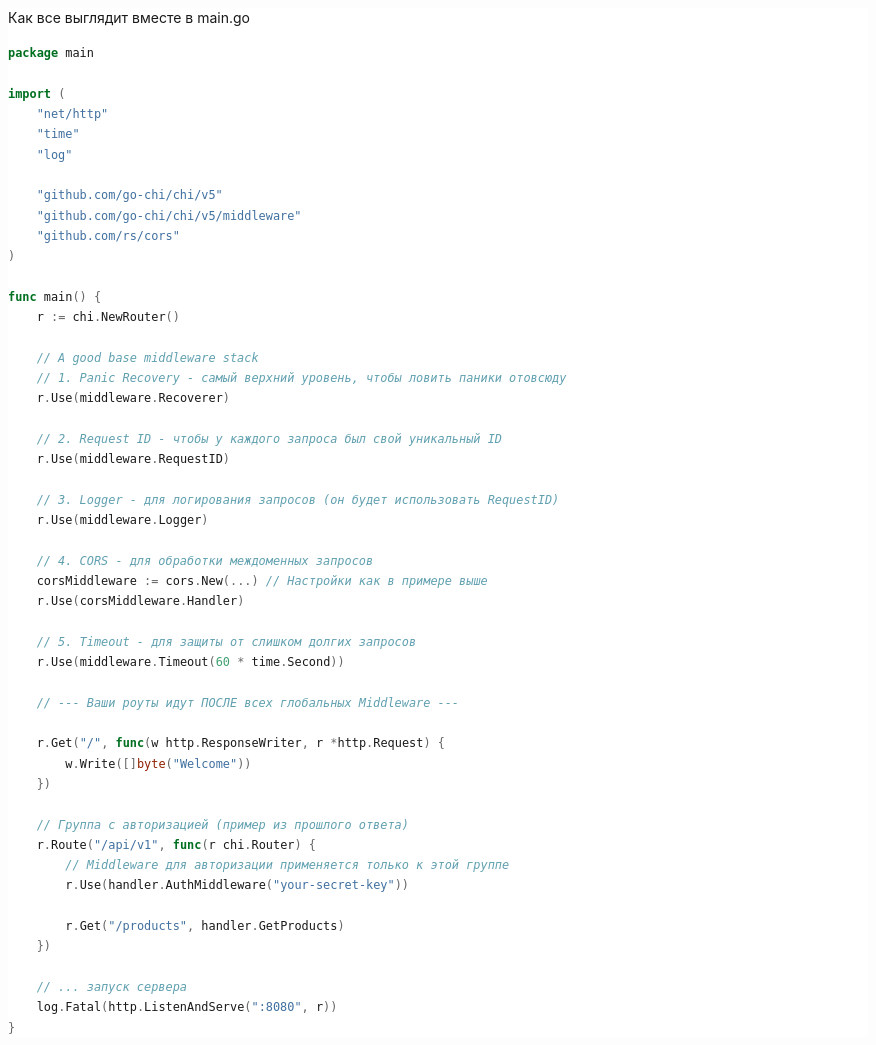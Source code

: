 Как все выглядит вместе в main.go
```Go
package main

import (
    "net/http"
    "time"
    "log"

    "github.com/go-chi/chi/v5"
    "github.com/go-chi/chi/v5/middleware"
    "github.com/rs/cors"
)

func main() {
    r := chi.NewRouter()

    // A good base middleware stack
    // 1. Panic Recovery - самый верхний уровень, чтобы ловить паники отовсюду
    r.Use(middleware.Recoverer) 
    
    // 2. Request ID - чтобы у каждого запроса был свой уникальный ID
    r.Use(middleware.RequestID) 
    
    // 3. Logger - для логирования запросов (он будет использовать RequestID)
    r.Use(middleware.Logger) 
    
    // 4. CORS - для обработки междоменных запросов
    corsMiddleware := cors.New(...) // Настройки как в примере выше
    r.Use(corsMiddleware.Handler)

    // 5. Timeout - для защиты от слишком долгих запросов
    r.Use(middleware.Timeout(60 * time.Second))

    // --- Ваши роуты идут ПОСЛЕ всех глобальных Middleware ---
    
    r.Get("/", func(w http.ResponseWriter, r *http.Request) {
        w.Write([]byte("Welcome"))
    })
    
    // Группа с авторизацией (пример из прошлого ответа)
    r.Route("/api/v1", func(r chi.Router) {
        // Middleware для авторизации применяется только к этой группе
        r.Use(handler.AuthMiddleware("your-secret-key")) 
        
        r.Get("/products", handler.GetProducts)
    })
    
    // ... запуск сервера
    log.Fatal(http.ListenAndServe(":8080", r))
}
```
